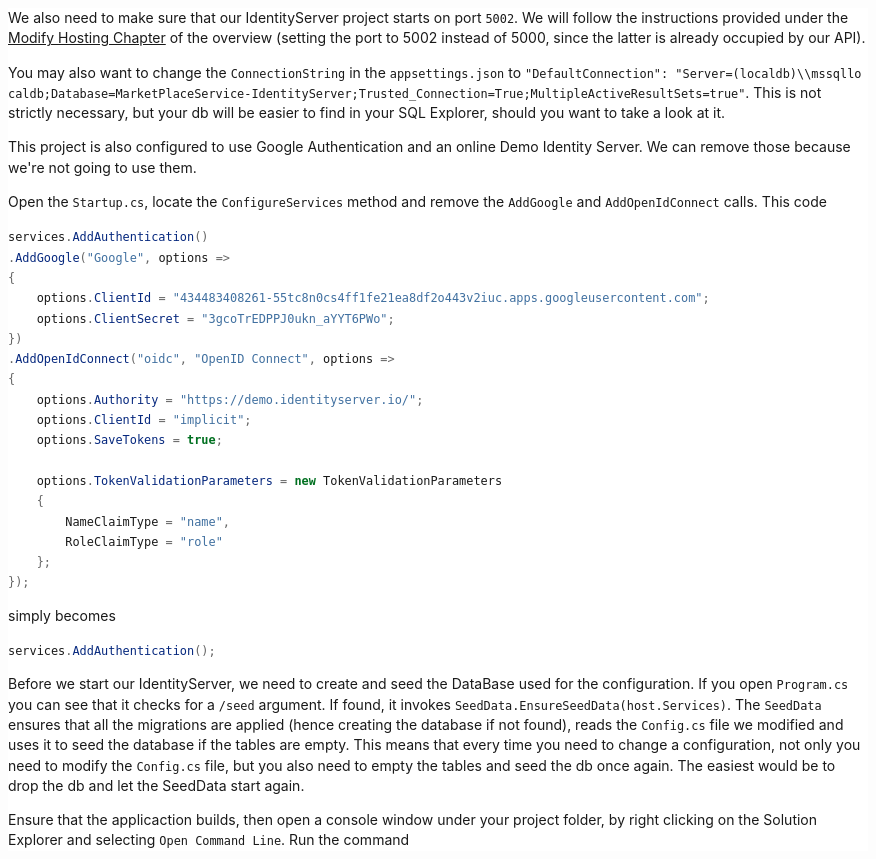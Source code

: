We also need to make sure that our IdentityServer project starts on port `5002`. We will follow the instructions provided under the [Modify Hosting Chapter](https://identityserver4.readthedocs.io/en/release/quickstarts/0_overview.html) of the overview (setting the port to 5002 instead of 5000, since the latter is already occupied by our API).

You may also want to change the `ConnectionString` in the `appsettings.json` to `"DefaultConnection": "Server=(localdb)\\mssqllocaldb;Database=MarketPlaceService-IdentityServer;Trusted_Connection=True;MultipleActiveResultSets=true"`. This is not strictly necessary, but your db will be easier to find in your SQL Explorer, should you want to take a look at it.

This project is also configured to use Google Authentication and an online Demo Identity Server. We can remove those because we're not going to use them.

Open the `Startup.cs`, locate the `ConfigureServices` method and remove the `AddGoogle` and `AddOpenIdConnect` calls. This code

```cs
services.AddAuthentication()
.AddGoogle("Google", options =>
{
    options.ClientId = "434483408261-55tc8n0cs4ff1fe21ea8df2o443v2iuc.apps.googleusercontent.com";
    options.ClientSecret = "3gcoTrEDPPJ0ukn_aYYT6PWo";
})
.AddOpenIdConnect("oidc", "OpenID Connect", options =>
{
    options.Authority = "https://demo.identityserver.io/";
    options.ClientId = "implicit";
    options.SaveTokens = true;

    options.TokenValidationParameters = new TokenValidationParameters
    {
        NameClaimType = "name",
        RoleClaimType = "role"
    };
});
```

simply becomes

```cs
services.AddAuthentication();
```

Before we start our IdentityServer, we need to create and seed the DataBase used for the configuration. If you open `Program.cs` you can see that it checks for a `/seed` argument. If found, it invokes `SeedData.EnsureSeedData(host.Services)`.
The `SeedData` ensures that all the migrations are applied (hence creating the database if not found), reads the `Config.cs` file we modified and uses it to seed the database if the tables are empty. This means that every time you need to change a configuration, not only you need to modify the `Config.cs` file, but you also need to empty the tables and seed the db once again. The easiest would be to drop the db and let the SeedData start again.

Ensure that the applicaction builds, then open a console window under your project folder, by right clicking on the Solution Explorer and selecting `Open Command Line`.
Run the command
